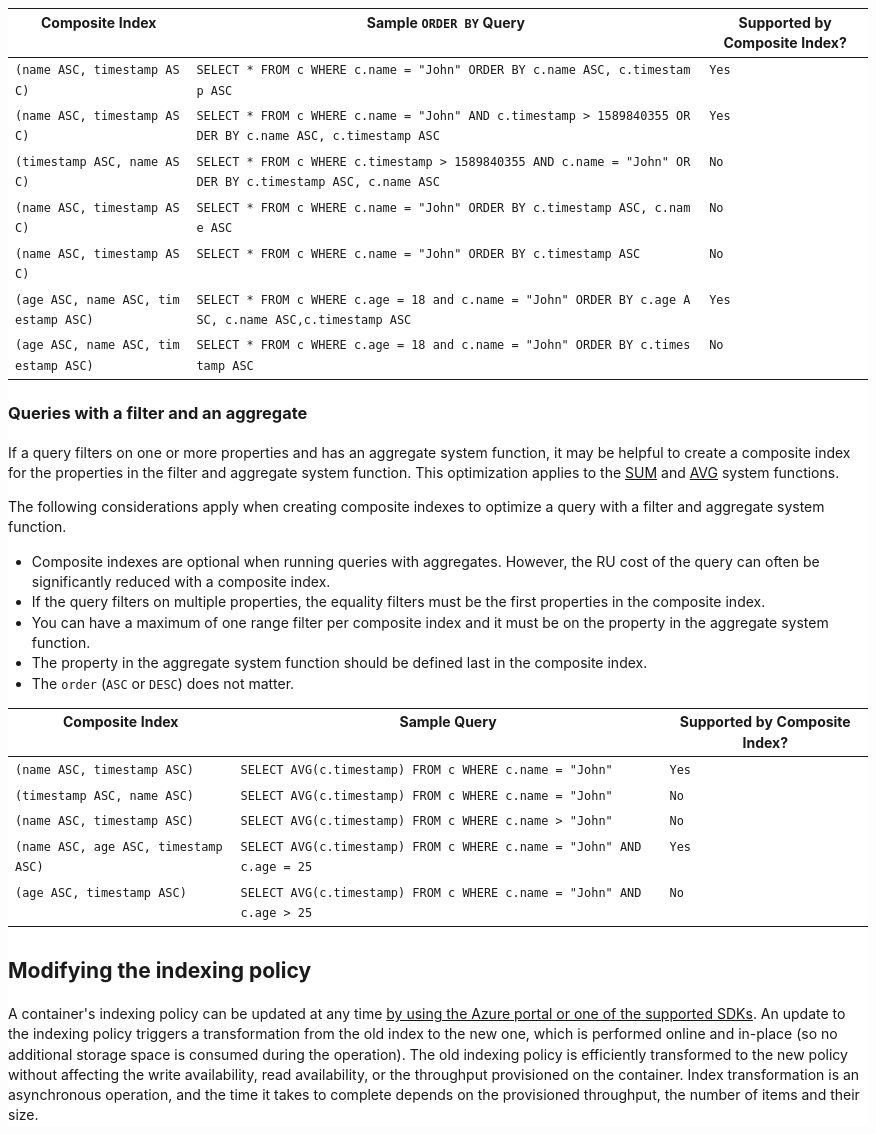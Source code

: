| **Composite Index**                      | **Sample `ORDER BY` Query**                                  | **Supported by Composite Index?** |
| ---------------------------------------- | ------------------------------------------------------------ | --------------------------------- |
| ```(name ASC, timestamp ASC)```          | ```SELECT * FROM c WHERE c.name = "John" ORDER BY c.name ASC, c.timestamp ASC``` | `Yes` |
| ```(name ASC, timestamp ASC)```          | ```SELECT * FROM c WHERE c.name = "John" AND c.timestamp > 1589840355 ORDER BY c.name ASC, c.timestamp ASC``` | `Yes` |
| ```(timestamp ASC, name ASC)```          | ```SELECT * FROM c WHERE c.timestamp > 1589840355 AND c.name = "John" ORDER BY c.timestamp ASC, c.name ASC``` | `No` |
| ```(name ASC, timestamp ASC)```          | ```SELECT * FROM c WHERE c.name = "John" ORDER BY c.timestamp ASC, c.name ASC``` | `No`  |
| ```(name ASC, timestamp ASC)```          | ```SELECT * FROM c WHERE c.name = "John" ORDER BY c.timestamp ASC``` | ```No```   |
| ```(age ASC, name ASC, timestamp ASC)``` | ```SELECT * FROM c WHERE c.age = 18 and c.name = "John" ORDER BY c.age ASC, c.name ASC,c.timestamp ASC``` | `Yes` |
| ```(age ASC, name ASC, timestamp ASC)``` | ```SELECT * FROM c WHERE c.age = 18 and c.name = "John" ORDER BY c.timestamp ASC``` | `No` |

### Queries with a filter and an aggregate 

If a query filters on one or more properties and has an aggregate system function, it may be helpful to create a composite index for the properties in the filter and aggregate system function. This optimization applies to the [SUM](sql-query-aggregate-sum.md) and [AVG](sql-query-aggregate-avg.md) system functions.

The following considerations apply when creating composite indexes to optimize a query with a filter and aggregate system function.

* Composite indexes are optional when running queries with aggregates. However, the RU cost of the query can often be significantly reduced with a composite index.
* If the query filters on multiple properties, the equality filters must be the first properties in the composite index.
* You can have a maximum of one range filter per composite index and it must be on the property in the aggregate system function.
* The property in the aggregate system function should be defined last in the composite index.
* The `order` (`ASC` or `DESC`) does not matter.

| **Composite Index**                      | **Sample Query**                                  | **Supported by Composite Index?** |
| ---------------------------------------- | ------------------------------------------------------------ | --------------------------------- |
| ```(name ASC, timestamp ASC)```          | ```SELECT AVG(c.timestamp) FROM c WHERE c.name = "John"``` | `Yes` |
| ```(timestamp ASC, name ASC)```          | ```SELECT AVG(c.timestamp) FROM c WHERE c.name = "John"``` | `No` |
| ```(name ASC, timestamp ASC)```          | ```SELECT AVG(c.timestamp) FROM c WHERE c.name > "John"``` | `No` |
| ```(name ASC, age ASC, timestamp ASC)```          | ```SELECT AVG(c.timestamp) FROM c WHERE c.name = "John" AND c.age = 25``` | `Yes` |
| ```(age ASC, timestamp ASC)```          | ```SELECT AVG(c.timestamp) FROM c WHERE c.name = "John" AND c.age > 25``` | `No` |

## <a id=index-transformation></a>Modifying the indexing policy

A container's indexing policy can be updated at any time [by using the Azure portal or one of the supported SDKs](how-to-manage-indexing-policy.md). An update to the indexing policy triggers a transformation from the old index to the new one, which is performed online and in-place (so no additional storage space is consumed during the operation). The old indexing policy is efficiently transformed to the new policy without affecting the write availability, read availability, or the throughput provisioned on the container. Index transformation is an asynchronous operation, and the time it takes to complete depends on the provisioned throughput, the number of items and their size.
